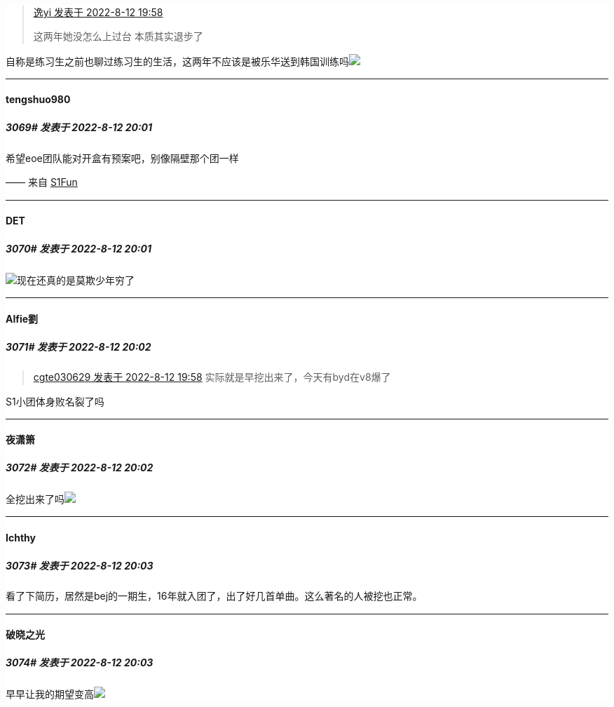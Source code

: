 <blockquote><a href="httphttps://bbs.saraba1st.com/2b/forum.php?mod=redirect&amp;goto=findpost&amp;pid=57038390&amp;ptid=2084915" target="_blank">逸yi 发表于 2022-8-12 19:58</a>

这两年她没怎么上过台 本质其实退步了</blockquote>
自称是练习生之前也聊过练习生的生活，这两年不应该是被乐华送到韩国训练吗<img src="https://static.saraba1st.com/image/smiley/face2017/105.png" referrerpolicy="no-referrer">

*****

####  tengshuo980  
##### 3069#       发表于 2022-8-12 20:01

希望eoe团队能对开盒有预案吧，别像隔壁那个团一样

—— 来自 [S1Fun](https://s1fun.koalcat.com)

*****

####  DET  
##### 3070#       发表于 2022-8-12 20:01

<img src="https://static.saraba1st.com/image/smiley/face2017/135.png" referrerpolicy="no-referrer">现在还真的是莫欺少年穷了

*****

####  Alfie劉  
##### 3071#       发表于 2022-8-12 20:02

<blockquote><a href="httphttps://bbs.saraba1st.com/2b/forum.php?mod=redirect&amp;goto=findpost&amp;pid=57038387&amp;ptid=2084915" target="_blank">cgte030629 发表于 2022-8-12 19:58</a>
实际就是早挖出来了，今天有byd在v8爆了</blockquote>
S1小团体身败名裂了吗



*****

####  夜潇箫  
##### 3072#       发表于 2022-8-12 20:02

全挖出来了吗<img src="https://static.saraba1st.com/image/smiley/face2017/033.png" referrerpolicy="no-referrer">

*****

####  Ichthy  
##### 3073#       发表于 2022-8-12 20:03

看了下简历，居然是bej的一期生，16年就入团了，出了好几首单曲。这么著名的人被挖也正常。

*****

####  破晓之光  
##### 3074#       发表于 2022-8-12 20:03

早早让我的期望变高<img src="https://static.saraba1st.com/image/smiley/face2017/067.png" referrerpolicy="no-referrer">
